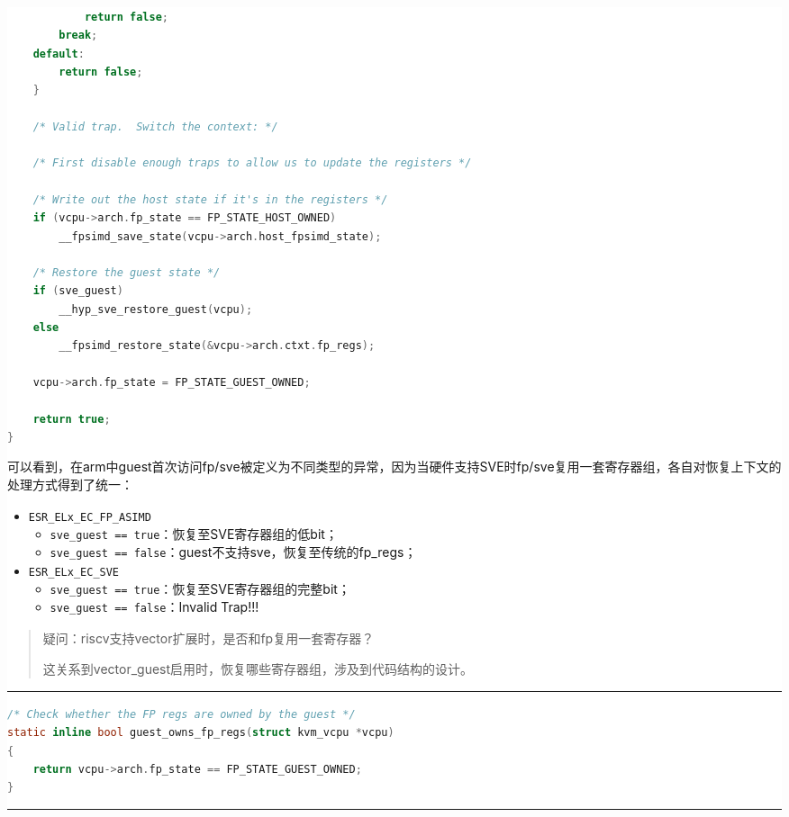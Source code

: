 ```c
			return false;
		break;
	default:
		return false;
	}

	/* Valid trap.  Switch the context: */

	/* First disable enough traps to allow us to update the registers */

	/* Write out the host state if it's in the registers */
	if (vcpu->arch.fp_state == FP_STATE_HOST_OWNED)
		__fpsimd_save_state(vcpu->arch.host_fpsimd_state);

	/* Restore the guest state */
	if (sve_guest)
		__hyp_sve_restore_guest(vcpu);
	else
		__fpsimd_restore_state(&vcpu->arch.ctxt.fp_regs);

	vcpu->arch.fp_state = FP_STATE_GUEST_OWNED;

	return true;
}
```

可以看到，在arm中guest首次访问fp/sve被定义为不同类型的异常，因为当硬件支持SVE时fp/sve复用一套寄存器组，各自对恢复上下文的处理方式得到了统一：

* `ESR_ELx_EC_FP_ASIMD`
  * `sve_guest == true`：恢复至SVE寄存器组的低bit；
  * `sve_guest == false`：guest不支持sve，恢复至传统的fp_regs；
* `ESR_ELx_EC_SVE`
  * `sve_guest == true`：恢复至SVE寄存器组的完整bit；
  * `sve_guest == false`：Invalid Trap!!!

> 疑问：riscv支持vector扩展时，是否和fp复用一套寄存器？
>
> 这关系到vector_guest启用时，恢复哪些寄存器组，涉及到代码结构的设计。

---

```c
/* Check whether the FP regs are owned by the guest */
static inline bool guest_owns_fp_regs(struct kvm_vcpu *vcpu)
{
	return vcpu->arch.fp_state == FP_STATE_GUEST_OWNED;
}


```



---
